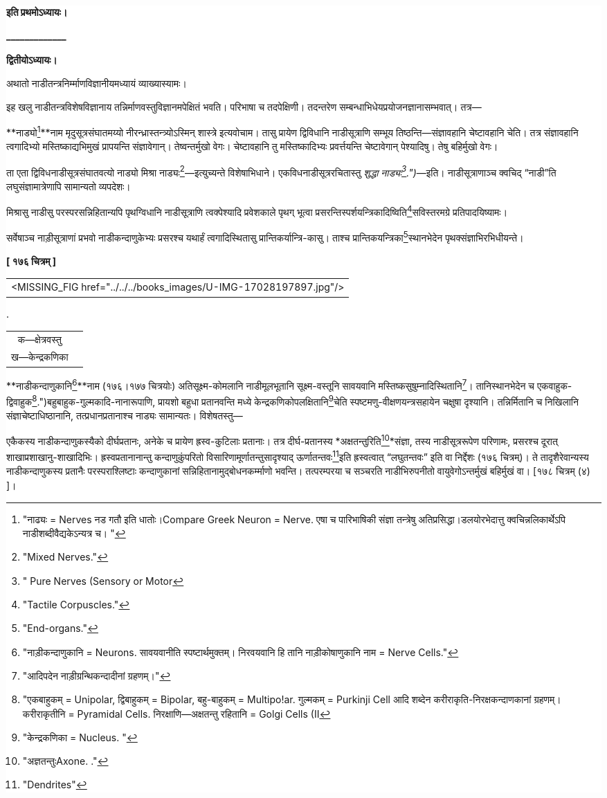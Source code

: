 **इति प्रथमोऽध्यायः।**

**\_\_\_\_\_\_\_\_\_\_\_\_\_**

**द्वितीयोऽध्यायः।**

अथातो नाडीतन्त्रनिर्म्माणविज्ञानीयमध्यायं व्याख्यास्यामः।

  इह खलु नाडीतन्त्रविशेषविज्ञानाय तन्निर्माणवस्तुविज्ञानमपेक्षितं भवति। परिभाषा च तदपेक्षिणी। तदन्तरेण सम्बन्धाभिधेयप्रयोजनज्ञानासम्भवात्। तत्र—

 
**नाड्यो[^51]**नाम मृदुसूत्रसंघातमय्यो नीरन्ध्रास्तन्त्र्योऽस्मिन् शास्त्रे इत्यवोचाम। तासु प्रायेण द्विविधानि नाडीसूत्राणि सम्भूय तिष्ठन्ति—संज्ञावहानि चेष्टावहानि चेति। तत्र संज्ञावहानि त्वगादिभ्यो मस्तिष्काद्यभिमुखं प्रापयन्ति संज्ञावेगान्। तेष्वन्तर्मुखो वेगः। चेष्टावहानि तु मस्तिष्कादिभ्यः प्रवर्त्तयन्ति चेष्टावेगान् पेश्यादिषु। तेषु बहिर्मुखो वेगः।

[^51]: "नाढ्यः = Nerves  नड गतौ  इति धातोः।Compare Greek Neuron = Nerve. एषा च पारिभाषिकी संज्ञा तन्त्रेषु अतिप्रसिद्धा।डलयोरभेदात्तु क्वचिन्नलिकार्थेऽपि नाडीशब्दीवैद्यकेऽन्यत्र च। "

  ता एता द्विविधनाडीसूत्रसंघातवत्यो नाड्यो मिश्रा नाड्यः[^52]—इत्युच्यन्ते विशेषाभिधाने। एकविधनाडीसूत्ररचितास्तु *शुद्धा नाड्यः[^53].")*—इति। नाडीसूत्राणाञ्च क्वचिद् “नाडी”ति लघुसंज्ञामात्रेणापि सामान्यतो व्यपदेशः।

[^52]: "Mixed Nerves."

[^53]: " Pure Nerves (Sensory or Motor

  मिश्रासु नाडीसु परस्परसन्निहितान्यपि पृथग्विधानि नाडीसूत्राणि त्वक्पेश्यादि प्रवेशकाले पृथग् भूत्वा प्रसरन्तिस्पर्शयन्त्रिकादिष्विति[^54]सविस्तरमग्रे प्रतिपादयिष्यामः।

[^54]: "Tactile Corpuscles."

  सर्वेषाञ्च नाड़ीसूत्राणां प्रभवो नाडीकन्दाणुकेभ्यः प्रसरश्च यथार्हं त्वगादिस्थितासु प्रान्तिकर्यान्त्रि-कासु। ताश्च प्रान्तिकयन्त्रिका[^55]स्थानभेदेन पृथक्संज्ञाभिरभिधीयन्ते।

[^55]: "End-organs."

**\[ १७६ चित्रम् \]**

|                                                  |
|--------------------------------------------------|
| <MISSING_FIG href="../../../books_images/U-IMG-17028197897.jpg"/> |

.

|                 |                 |
|:---------------:|:---------------:|
| क—क्षेत्रवस्तु| |  अ—अक्षदन्तुः|  |
| ख—केन्द्रकणिका| | ग—ऊर्णातन्तवः | |

 
**नाडीकन्दाणुकानि[^56]**नाम (१७६।१७७ चित्रयोः) अतिसूक्ष्म-कोमलानि नाडीमूलभूतानि सूक्ष्म-वस्तूनि सावयवानि मस्तिष्कसुषुम्नादिस्थितानि[^57]। तानिस्थानभेदेन च एकवाहुक-द्विवाहुक[^58].")बहुबाहुक-गुल्मकादि-नानारूपाणि, प्रायशो बहुधा प्रतानवन्ति मध्ये केन्द्रकणिकोपलक्षितानि[^59]चेति स्पष्टमणु-वीक्षणयन्त्रसहायेन चक्षुषा दृश्यानि। तन्निर्मितानि च निखिलानि संज्ञाचेष्टाधिष्ठानानि, तत्प्रधानप्रतानाश्च नाड्यः सामान्यतः। विशेषतस्तु—

[^56]: "नाड़ीकन्दाणुकानि = Neurons. सावयवानीति स्पष्टार्थमुक्तम्। निरवयवानि हि तानि नाड़ीकोषाणुकानि नाम = Nerve Cells."

[^57]: "आदिपदेन नाड़ीग्रन्थिकन्दादीनां ग्रहणम्।"

[^58]: "एकबाहुकम् = Unipolar, द्विबाहुकम् = Bipolar, बहु-बाहुकम् = Multipo!ar. गुल्मकम् = Purkinji Cell आदि शब्देन करीराकृति-निरक्षकन्दाणकानां ग्रहणम्। करीराकृतीनि = Pyramidal Cells. निरक्षाणि—अक्षतन्तु रहितानि = Golgi Cells (II

[^59]: "केन्द्रकणिका = Nucleus. "

  एकैकस्य नाडीकन्दाणुकस्यैको दीर्घप्रतानः, अनेके च प्रायेण ह्रस्व-कुटिलाः प्रतानाः। तत्र दीर्घ-प्रतानस्य *अक्षतन्तुरिति[^60]*संज्ञा, तस्य नाडीसूत्ररूपेण परिणामः, प्रसरश्च दूरात् शाखाप्रशाखानु-शाखादिभिः। ह्रस्वप्रतानानान्तु कन्दाणुकुंपरितो विसारिणामूर्णातन्तुसादृश्याद् ऊर्णातन्तवः[^61]इति ह्रस्वत्वात् “लघुतन्तवः” इति वा निर्द्देशः (१७६ चित्रम्)। ते तादृशैरेवान्यस्य नाडीकन्दाणुकस्य प्रतानैः परस्पराश्लिष्टाः कन्दाणुकानां सन्निहितानामुद्बोधनकर्म्माणो भवन्ति। तत्परम्परया च सञ्चरति नाडीभिरुपनीतो वायुवेगोऽन्तर्मुखं बहिर्मुखं वा। \[१७८ चित्रम् (४) \]।


[^1]: "प्रथमतः शास्त्रेषु, श्रमं कृत्वा प्राकृत वकृतं च शारीर मृतकशरीरषु वीक्ष्यच्चहि सम्यग् रोगागविज्ञानमासादयन्ति सुभिषजः।"
[^2]: " योग्या कर्म्माभ्यास, वद्यकप्रसिद्धोऽय शब्दः।"
[^3]: "चिन्तामणि नामक महारत्नवत् सर्वार्थप्रदः।"
[^4]: "अस्मिन् विषये तृतीयभागप्रतिपाद्येप्रचलितवैद्यकग्रन्थेषु दुर्लभं विवरणम्।तन्त्रेषु लभ्यमानं च तदतीव गहनं ध्यानगम्यञ्च भूम्ना सद्गुरुपदेशात्।"
[^5]: "प्राकृतैःसाधारणजनैः। "
[^6]: "एतदूविवरणमपि षटचक्रवर्णनीयाध्याये वक्ष्यते।"
[^7]: " मस्तुलङ्गपिण्डम्—Brain or Encephalon. तस्यांशाः—मस्तिष्कमनुमस्तिष्कम् सुषुम्नाशीर्षकञ्चति। तत्र मस्तिष्कम् (Cerebrum
[^8]: "आमीन-मनुष्याणाम् पृष्ठवंशवतां प्राणिनाम् मध्ये त्रिगुणतारतम्यभेदाद् ज्ञानस्य तारतम्यम्, तद्धेतुकञ्च मस्तिष्कादि-निर्माण वैशेष्यम्। प्रायः इति कथनात् ज्ञान-प्रयत्नाधिष्ठान वैशेप्यमपि समुन्नेयम्। पतङ्ग-जलौकादीनान्तु पृष्ठवंशरहितानाम् मस्तिष्कादिकं नास्त्येव।सन्ति तु तेषां केवल नाड़ीकन्द्रिकाः, नाड्यश्च सर्व्वाङ्गगाः।"
[^9]: "तत्तदंशोत्तजनञ्चेह कृत्रिमं वैद्युतवेग-सन्तापादिकृतं ज्ञेयम्। स्वभावतस्तु मानसवेगसम्पातादेव तादृशमुत्तजनं भवति।"
[^10]: "ऐन्द्रियं पञ्च-ज्ञानेन्द्रियजम्।"
[^11]: "अर्थाः शब्दादयो विषयाः। तथाहि चरकः—“आत्मेन्द्रिय-मनोऽर्थानां सन्निकर्षात प्रवर्त्तते।व्यक्ता तदात्वे या बुद्धिः प्रत्यक्षं सा निगद्यते।”इति"
[^12]: "संज्ञाधिष्ठानामि—Sensory areas."
[^13]: "तथाहि पातञ्जलसूत्रेषु—“तदा द्रष्टुःस्वरूपेऽवस्थानम्(१ म पाद। ३ सूत्र
[^14]: "चेष्टा— Muscular action. हृतुरूपन्दनाथपि स्वतन्त्रपेशीचेष्टाकृतम्।"
[^15]: "इच्छानुग चेष्टा—Voluntary Muscular action. प्रतिसंक्रमित चेष्टा—Involuntary Muscnlar action. प्रतिसंक्रमित चेष्टा—Reflex Muscular action."
[^16]: "स च पेशीप्रचेष्टनाभाषाद् नाडीवेगमाग्रजः प्रयत्नः, न चेष्टा।"
[^17]: "अनुभूतानां विषयाणामनुभवजन्यो यः संस्कारस्तस्य अप्रमोषः अविलोपः पुनरपि स्फुरणमिति यावत्। पातञ्जल सूत्र १।११ ।"
[^18]: "पाश्चात्या नाम युरोपादि भारतपश्चिमदेशीयार्य्याः। पाश्चात्यपदस्य चेह सर्वत्र अयमेवार्थो ज्ञेयः।"
[^19]: "अनुभवनम्= Feeling चिन्तनर् = Thinking. अभिलषणम् = Willing."
[^20]: "अन्तःकरणञ्च केचित त्रिधा चतुर्धा वा विभजन्ते। तत्र त्रिधा यथा—मनो बुद्धिरहंकार इति। चतुर्धायथा—मनो बुद्धिरहङ्कारश्चित्तञ्चति। पातञ्जलास्तु मनःपर्याय चित्तमाहुः, तद्त्तयश्च पञ्चतय्यः—इति। वद्यके तु मन एवान्तःकरणम्। तदनुवर्त्तिनश्च वयम् एतद्विषयकविचारश्चशारीरमीमांसायां द्रष्टव्यः।"
[^21]: "विभुत्वं सवव्यापकत्वम् तदभावादेकदेशव्यापित्वाद् अणुत्वम्।"
[^22]: "मनोवहानि स्रोतांसि योगशास्त्रे वैद्यकन्ये च श्रयन्ते। तानि पाश्चात्यपरीक्षकेर्नाद्यापि निर्णीतानि।"
[^23]: "एतानि मस्तिष्कांशानामाज्ञाचक्रेण संयोजकानि नाड़ीसूत्राणि (Association-fibres
[^24]: "तन्त्राणि सर्वकार्याविततानि सिराधमन्यादिवस्तूनि, यन्त्राणि हृदयादीनि, तेषां धरः स्वकमसामर्थ्यप्रदः। "
[^25]: "प्राणादिसंज्ञया पञ्चधा प्रविभक्तः, कर्म्मविभागात्। तद्विस्तरश्चेहैवाग्रेसौश्रुतनिदानस्थानारम्भेऽष्टाङ्गसंग्रहे च द्रष्टव्यः।"
[^26]: "चेष्टावहनाडीमार्गेण पेश्यादिषु इति शेषः।"
[^27]: "नियन्ता यदृच्छया कम्मणि प्रवृत्तस्य मनसो नियामकः प्रणेता च मानसवृत्तीनाम्।"
[^28]: "उद्योतकः—सत्वोल्वामनःसन्निकर्ष विधानेन विषयग्रहणसामर्थ्यप्रदः।"
[^29]: "शब्दादिसंज्ञानां संज्ञावहनाड़ीमार्गेण मस्तिकाद्यभिमुखप्रापणः। "
[^30]: "शरीरधातूनां यथायथसन्निवेशकृत्।"
[^31]: "भग्नविच्छिन्नादिभागानां प्रतिसन्धानकरः।"
[^32]: "शब्दसंयोजनादिमानसव्यापारपूर्वस्य वागिन्द्रियप्रयत्नस्य प्रयोजकः।"
[^33]: " अस्ति तावद् रूप-रस-गन्धानां तेजसाप्यपार्थिवानांस्थूलत्वमापेक्षिकम् स्पर्शशब्दयोस्तु न तथेति सूक्ष्मत्वाद् वायुग्व तयोः प्रकृतिः प्रभवः। "
[^34]: "अतएव श्रवणेन्द्रियस्पर्शनेन्द्रिययोरपि स्वकर्म्मसामर्थ्य वायुमूलम्।"
[^35]: "हर्षोत्त्साहौ हि मानसौ धर्म्मो, तयोः कारणमपि वायुग्व स्वभावस्थः।"
[^36]: "अग्नेः अकर्मणः पित्तस्य प्रयोजकः। तदुक्तं “पित्तं पङ्ग कफः पङ्गः पङ्गवो मलधातवः। वायुना यत्र नीयन्तं तत्र वर्षन्ति मेघवत्।” इति। "
[^37]: "दोषाणां मलभूतानां पित्तश्ले-मादीनां शोषणकृत्।"
[^38]: "मलानां स्वेदमुत्रपुरीषादीनाम्।"
[^39]: "शुक्रशोणितसंयोगजस्य एकस्य कोषाणुकस्य बहुधा विभागेन परस्परसंयोजनेन च स्थूलसूक्ष्मा स्रोतसां निर्माणकृत्।"
[^40]: "गर्भस्य शारीरावयवविशेषाणाञ्च सम्पादकः।"
[^41]: "आयुषोऽनुवृत्तिः, प्रतिक्षणं शीर्य्यमाणस्य शरीरस्य नवनवनिम्मरणेनाऽपूरणादेव हि संरक्ष्यते। आयुःसन्तानः। तस्य प्रत्ययः कारणं च वायुरेवस्वभावस्थः इति सर्वार्थसंग्राहकं विशेषण चरमम्।तदेतदस्य सन्दर्भस्यास्मदीयं व्याख्यानं शारीरानुगतम्।"
[^42]: "सम्प्राप्तिमिन्द्रियसंयोगम् आत्मेन्द्रियमनःसंयोगम् वा।"
[^43]: "Cerebro-Spinal Nervous System."
[^44]: "AutonomicNervous System."
[^45]: "प्राणयात्रा श्वसना अपचन-रक्तसंवहनादिकार्यमुखेन प्राणधारणम्।"
[^46]: " तेषाञ्चशारीरवस्तूनि स्फुटं दृश्यानीति अग्रे षट्चक्रवशने प्रवक्ष्यते। सन्ति च वहिःस्थान्यपि चक्राणि स्थूलानि, तानि उपोद्घाते वर्णितचराणि।"
[^47]: "भेलमते हि—मनश्चित्तबुद्धयस्त्रयो भावाः पारम्पर्थ्यात् मनःप्रभवाः—इत्यभिप्रायः।"
[^48]: "मूलं करोटि-गुहान्तःस्थ सहस्रारमनुमस्तिष्कं सुषुम्नाशीर्षकञ्च सपरिकरम्। शाखाः परिसरीया नाड्यः, सुषुम्नाकाण्डश्च।"
[^49]: "ज्ञानेन्द्रियाणि कर्म्मेन्द्रियाणि एकादशेन्द्रियं मनश्च।"
[^50]: "प्राणाश्रयत्वं सुषुम्नाशीर्ष कस्थश्वासादिप्राणक्रियाकेन्द्रप्राणगुहाभिप्रायेण। प्राणगुहा = Fourth Ventricle. (All the vital centres are situated in and about this spot
[^60]: "अज्ञतन्तुःAxone. ."
[^61]: "Dendrites"
[^62]: "Neural tube."
[^63]: "Spinal nerves."
[^64]: "Sympathetic Chain ( Right and left
[^65]: "Central Canal."
[^66]: "Substantia gelatinosa centralis."
[^67]: "Vesicles."
[^68]: " Cerebral hemispheres."
[^69]: "Corpus callosum."
[^70]: "Fornix."
[^71]: "Third ventricle."
[^72]: "Thalami."
[^73]: "Lateral ventricles."
[^74]: "Pituitary gland."
[^75]: "Crura Cerebri."
[^76]: "Corpora quadrigemina."
[^77]: "Aquæduct of Sylvius."
[^78]: "Pons Varolii."
[^79]: "Cerebellum."
[^80]: "Medulla Oblongota."
[^81]: " Fourth ventricle."
[^82]: "Brain "
[^83]: "Spinal cord."
[^84]: "Tuber cinereum."
[^85]: "Corpora striata."
[^86]: "Optic and olfactory nerves."
[^87]: " Pineal body."
[^88]: "Corpora geniculata."
[^89]: "Corpora albicantia."
[^90]: " Medulla Spinalis or Spinal cord."
[^91]: "Sympathetic ganglions."
[^92]: "Cerebro-spinal System."
[^93]: "Spinal Cord or Medulla Spinalis."
[^94]: " Conus Medullaris."
[^95]: "Cauda Equina."
[^96]: "Filum Terminale"
[^97]: "Cervical and Lumbar enlargements."
[^98]: "Cranial Nerves."
[^99]: "Spinal Nerves."
[^100]: " Sympathetic Nerves."
[^101]: "Covering Membranes of the Spinal Cord."
[^102]: "Dura mater."
[^103]: "Epilural Space."
[^104]: "Sublural Space."
[^105]: "Arachnoid membrane. "
[^106]: "Sub-Arachnoid Space."
[^107]: " Pia mater."
[^108]: " LigamentumDenticulatum."
[^109]: "Antero-median Fissure."
[^110]: "Postero-median Fissure."
[^111]: " Commissure ( white & grey
[^112]: "Postero-lateral Fissure."
[^113]: "Postero-intermediate fissure. "
[^114]: "Postero-median Column. "
[^115]: "Postero lateral Columm."
[^116]: "Antero lateral Column"
[^117]: "ते हि सुषुम्नाकाण्डस्यान्तरान्तरा तन्त्रिकाकर्त्तनेनोर्ध्वाधःप्रसारिविकृति विशेष-(Wallerian degeneration
[^118]: "Neuromeres."
[^119]: "Anterior Cornu or horn."
[^120]: "Posterior Cornu or horn."
[^121]: "Grey Commissure. "
[^123]: "Cerebro-spinal fluid."
[^124]: "AnteriorWhite Commissure."
[^125]: "Substantia Gelatinosa Centralis."
[^126]: "Anterior Basis bundle."
[^127]: "Lateral Basis bundle."
[^128]: "दक्षिणानि वामतः, वामानि च दक्षिणतः—इति भावः।"
[^129]: "Tracts or Columns."
[^130]: " Direct Pyramidal Tract or Anterior Cerebrospinal Fasciculus."
[^131]: "Crossed Pyramidal Tract."
[^132]: "Vestibulo-spinal & Tecto-spinal Tracts."
[^133]: "Ventral Spinc-cerebellar tract."